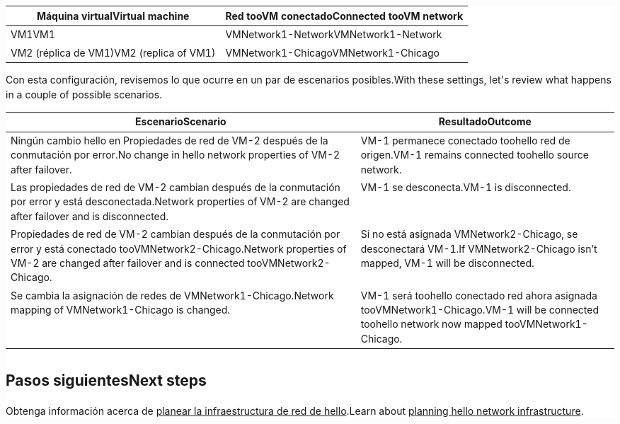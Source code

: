
<span data-ttu-id="8e661-209">**Máquina virtual**</span><span class="sxs-lookup"><span data-stu-id="8e661-209">**Virtual machine**</span></span> | <span data-ttu-id="8e661-210">**Red tooVM conectado**</span><span class="sxs-lookup"><span data-stu-id="8e661-210">**Connected tooVM network**</span></span>
---|---
<span data-ttu-id="8e661-211">VM1</span><span class="sxs-lookup"><span data-stu-id="8e661-211">VM1</span></span> | <span data-ttu-id="8e661-212">VMNetwork1-Network</span><span class="sxs-lookup"><span data-stu-id="8e661-212">VMNetwork1-Network</span></span>
<span data-ttu-id="8e661-213">VM2 (réplica de VM1)</span><span class="sxs-lookup"><span data-stu-id="8e661-213">VM2 (replica of VM1)</span></span> | <span data-ttu-id="8e661-214">VMNetwork1-Chicago</span><span class="sxs-lookup"><span data-stu-id="8e661-214">VMNetwork1-Chicago</span></span>

<span data-ttu-id="8e661-215">Con esta configuración, revisemos lo que ocurre en un par de escenarios posibles.</span><span class="sxs-lookup"><span data-stu-id="8e661-215">With these settings, let's review what happens in a couple of possible scenarios.</span></span>

<span data-ttu-id="8e661-216">**Escenario**</span><span class="sxs-lookup"><span data-stu-id="8e661-216">**Scenario**</span></span> | <span data-ttu-id="8e661-217">**Resultado**</span><span class="sxs-lookup"><span data-stu-id="8e661-217">**Outcome**</span></span>
---|---
<span data-ttu-id="8e661-218">Ningún cambio hello en Propiedades de red de VM-2 después de la conmutación por error.</span><span class="sxs-lookup"><span data-stu-id="8e661-218">No change in hello network properties of VM-2 after failover.</span></span> | <span data-ttu-id="8e661-219">VM-1 permanece conectado toohello red de origen.</span><span class="sxs-lookup"><span data-stu-id="8e661-219">VM-1 remains connected toohello source network.</span></span>
<span data-ttu-id="8e661-220">Las propiedades de red de VM-2 cambian después de la conmutación por error y está desconectada.</span><span class="sxs-lookup"><span data-stu-id="8e661-220">Network properties of VM-2 are changed after failover and is disconnected.</span></span> | <span data-ttu-id="8e661-221">VM-1 se desconecta.</span><span class="sxs-lookup"><span data-stu-id="8e661-221">VM-1 is disconnected.</span></span>
<span data-ttu-id="8e661-222">Propiedades de red de VM-2 cambian después de la conmutación por error y está conectado tooVMNetwork2-Chicago.</span><span class="sxs-lookup"><span data-stu-id="8e661-222">Network properties of VM-2 are changed after failover and is connected tooVMNetwork2-Chicago.</span></span> | <span data-ttu-id="8e661-223">Si no está asignada VMNetwork2-Chicago, se desconectará VM-1.</span><span class="sxs-lookup"><span data-stu-id="8e661-223">If VMNetwork2-Chicago isn’t mapped, VM-1 will be disconnected.</span></span>
<span data-ttu-id="8e661-224">Se cambia la asignación de redes de VMNetwork1-Chicago.</span><span class="sxs-lookup"><span data-stu-id="8e661-224">Network mapping of VMNetwork1-Chicago is changed.</span></span> | <span data-ttu-id="8e661-225">VM-1 será toohello conectado red ahora asignada tooVMNetwork1-Chicago.</span><span class="sxs-lookup"><span data-stu-id="8e661-225">VM-1 will be connected toohello network now mapped tooVMNetwork1-Chicago.</span></span>



## <a name="next-steps"></a><span data-ttu-id="8e661-226">Pasos siguientes</span><span class="sxs-lookup"><span data-stu-id="8e661-226">Next steps</span></span>

<span data-ttu-id="8e661-227">Obtenga información acerca de [planear la infraestructura de red de hello](site-recovery-network-design.md).</span><span class="sxs-lookup"><span data-stu-id="8e661-227">Learn about [planning hello network infrastructure](site-recovery-network-design.md).</span></span>
